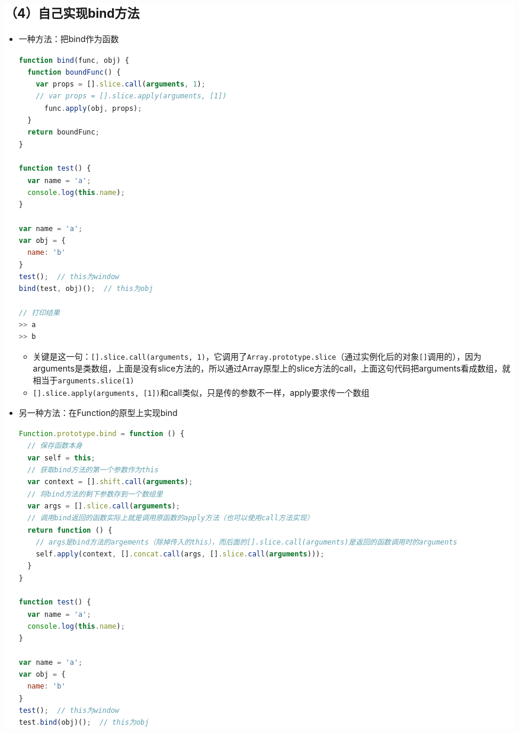 ## （4）自己实现bind方法

- 一种方法：把bind作为函数

  ```javascript
  function bind(func, obj) {
  	function boundFunc() {
      var props = [].slice.call(arguments, 1);
      // var props = [].slice.apply(arguments, [1])
  		func.apply(obj, props);
  	}
  	return boundFunc;
  }
  
  function test() {
    var name = 'a';
    console.log(this.name);
  }
  
  var name = 'a';
  var obj = {
    name: 'b'
  }
  test();  // this为window
  bind(test, obj)();  // this为obj
  
  // 打印结果
  >> a
  >> b
  ```

  - 关键是这一句：`[].slice.call(arguments, 1)`，它调用了`Array.prototype.slice`（通过实例化后的对象`[]`调用的），因为arguments是类数组，上面是没有slice方法的，所以通过Array原型上的slice方法的call，上面这句代码把arguments看成数组，就相当于`arguments.slice(1)`
  - `[].slice.apply(arguments, [1])`和call类似，只是传的参数不一样，apply要求传一个数组

- 另一种方法：在Function的原型上实现bind

  ```javascript
  Function.prototype.bind = function () {
    // 保存函数本身
    var self = this;
    // 获取bind方法的第一个参数作为this
    var context = [].shift.call(arguments);
    // 将bind方法的剩下参数存到一个数组里
    var args = [].slice.call(arguments);
    // 调用bind返回的函数实际上就是调用原函数的apply方法（也可以使用call方法实现）
    return function () {
      // args是bind方法的argements（除掉传入的this），而后面的[].slice.call(arguments)是返回的函数调用时的arguments
      self.apply(context, [].concat.call(args, [].slice.call(arguments)));
    }
  }
  
  function test() {
    var name = 'a';
    console.log(this.name);
  }
  
  var name = 'a';
  var obj = {
    name: 'b'
  }
  test();  // this为window
  test.bind(obj)();  // this为obj
  ```
